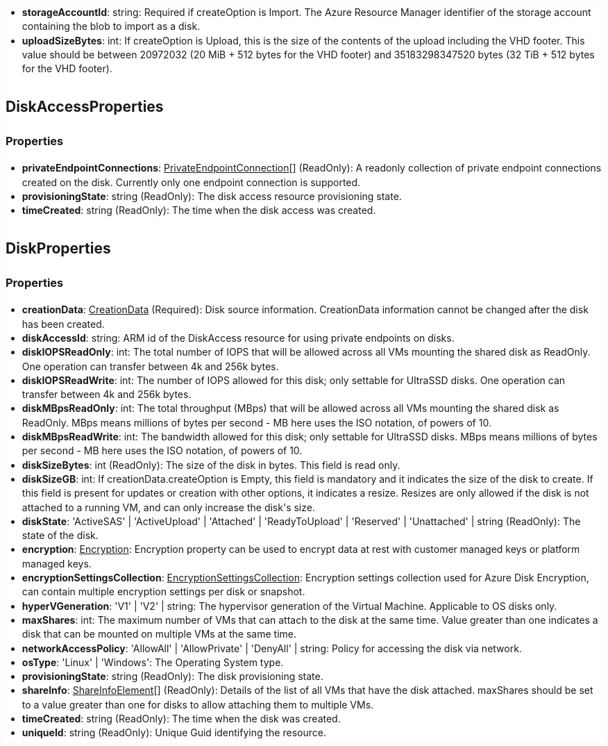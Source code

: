 * **storageAccountId**: string: Required if createOption is Import. The Azure Resource Manager identifier of the storage account containing the blob to import as a disk.
* **uploadSizeBytes**: int: If createOption is Upload, this is the size of the contents of the upload including the VHD footer. This value should be between 20972032 (20 MiB + 512 bytes for the VHD footer) and 35183298347520 bytes (32 TiB + 512 bytes for the VHD footer).

## DiskAccessProperties
### Properties
* **privateEndpointConnections**: [PrivateEndpointConnection](#privateendpointconnection)[] (ReadOnly): A readonly collection of private endpoint connections created on the disk. Currently only one endpoint connection is supported.
* **provisioningState**: string (ReadOnly): The disk access resource provisioning state.
* **timeCreated**: string (ReadOnly): The time when the disk access was created.

## DiskProperties
### Properties
* **creationData**: [CreationData](#creationdata) (Required): Disk source information. CreationData information cannot be changed after the disk has been created.
* **diskAccessId**: string: ARM id of the DiskAccess resource for using private endpoints on disks.
* **diskIOPSReadOnly**: int: The total number of IOPS that will be allowed across all VMs mounting the shared disk as ReadOnly. One operation can transfer between 4k and 256k bytes.
* **diskIOPSReadWrite**: int: The number of IOPS allowed for this disk; only settable for UltraSSD disks. One operation can transfer between 4k and 256k bytes.
* **diskMBpsReadOnly**: int: The total throughput (MBps) that will be allowed across all VMs mounting the shared disk as ReadOnly. MBps means millions of bytes per second - MB here uses the ISO notation, of powers of 10.
* **diskMBpsReadWrite**: int: The bandwidth allowed for this disk; only settable for UltraSSD disks. MBps means millions of bytes per second - MB here uses the ISO notation, of powers of 10.
* **diskSizeBytes**: int (ReadOnly): The size of the disk in bytes. This field is read only.
* **diskSizeGB**: int: If creationData.createOption is Empty, this field is mandatory and it indicates the size of the disk to create. If this field is present for updates or creation with other options, it indicates a resize. Resizes are only allowed if the disk is not attached to a running VM, and can only increase the disk's size.
* **diskState**: 'ActiveSAS' | 'ActiveUpload' | 'Attached' | 'ReadyToUpload' | 'Reserved' | 'Unattached' | string (ReadOnly): The state of the disk.
* **encryption**: [Encryption](#encryption): Encryption property can be used to encrypt data at rest with customer managed keys or platform managed keys.
* **encryptionSettingsCollection**: [EncryptionSettingsCollection](#encryptionsettingscollection): Encryption settings collection used for Azure Disk Encryption, can contain multiple encryption settings per disk or snapshot.
* **hyperVGeneration**: 'V1' | 'V2' | string: The hypervisor generation of the Virtual Machine. Applicable to OS disks only.
* **maxShares**: int: The maximum number of VMs that can attach to the disk at the same time. Value greater than one indicates a disk that can be mounted on multiple VMs at the same time.
* **networkAccessPolicy**: 'AllowAll' | 'AllowPrivate' | 'DenyAll' | string: Policy for accessing the disk via network.
* **osType**: 'Linux' | 'Windows': The Operating System type.
* **provisioningState**: string (ReadOnly): The disk provisioning state.
* **shareInfo**: [ShareInfoElement](#shareinfoelement)[] (ReadOnly): Details of the list of all VMs that have the disk attached. maxShares should be set to a value greater than one for disks to allow attaching them to multiple VMs.
* **timeCreated**: string (ReadOnly): The time when the disk was created.
* **uniqueId**: string (ReadOnly): Unique Guid identifying the resource.
